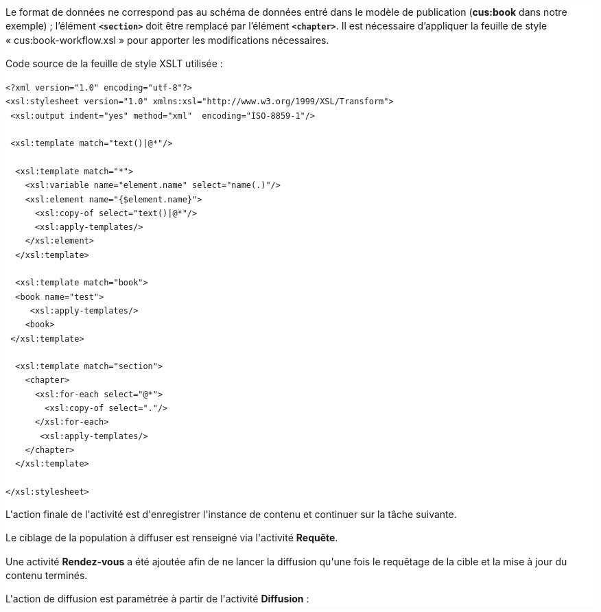 Le format de données ne correspond pas au schéma de données entré dans le modèle de publication (**cus:book** dans notre exemple) ; l’élément **`<section>`** doit être remplacé par l’élément **`<chapter>`**. Il est nécessaire d’appliquer la feuille de style « cus:book-workflow.xsl » pour apporter les modifications nécessaires.

Code source de la feuille de style XSLT utilisée :

```
<?xml version="1.0" encoding="utf-8"?>
<xsl:stylesheet version="1.0" xmlns:xsl="http://www.w3.org/1999/XSL/Transform">
 <xsl:output indent="yes" method="xml"  encoding="ISO-8859-1"/>

 <xsl:template match="text()|@*"/>

  <xsl:template match="*">
    <xsl:variable name="element.name" select="name(.)"/>
    <xsl:element name="{$element.name}">
      <xsl:copy-of select="text()|@*"/>
      <xsl:apply-templates/>
    </xsl:element>
  </xsl:template>

  <xsl:template match="book">
  <book name="test">
     <xsl:apply-templates/>
    <book>
 </xsl:template>

  <xsl:template match="section">
    <chapter>
      <xsl:for-each select="@*">
        <xsl:copy-of select="."/>
      </xsl:for-each>
       <xsl:apply-templates/>
    </chapter>
  </xsl:template>
  
</xsl:stylesheet>
```

L&#39;action finale de l&#39;activité est d&#39;enregistrer l&#39;instance de contenu et continuer sur la tâche suivante.

Le ciblage de la population à diffuser est renseigné via l&#39;activité **Requête**.

Une activité **Rendez-vous** a été ajoutée afin de ne lancer la diffusion qu&#39;une fois le requêtage de la cible et la mise à jour du contenu terminés.

L&#39;action de diffusion est paramétrée à partir de l&#39;activité **Diffusion** :
